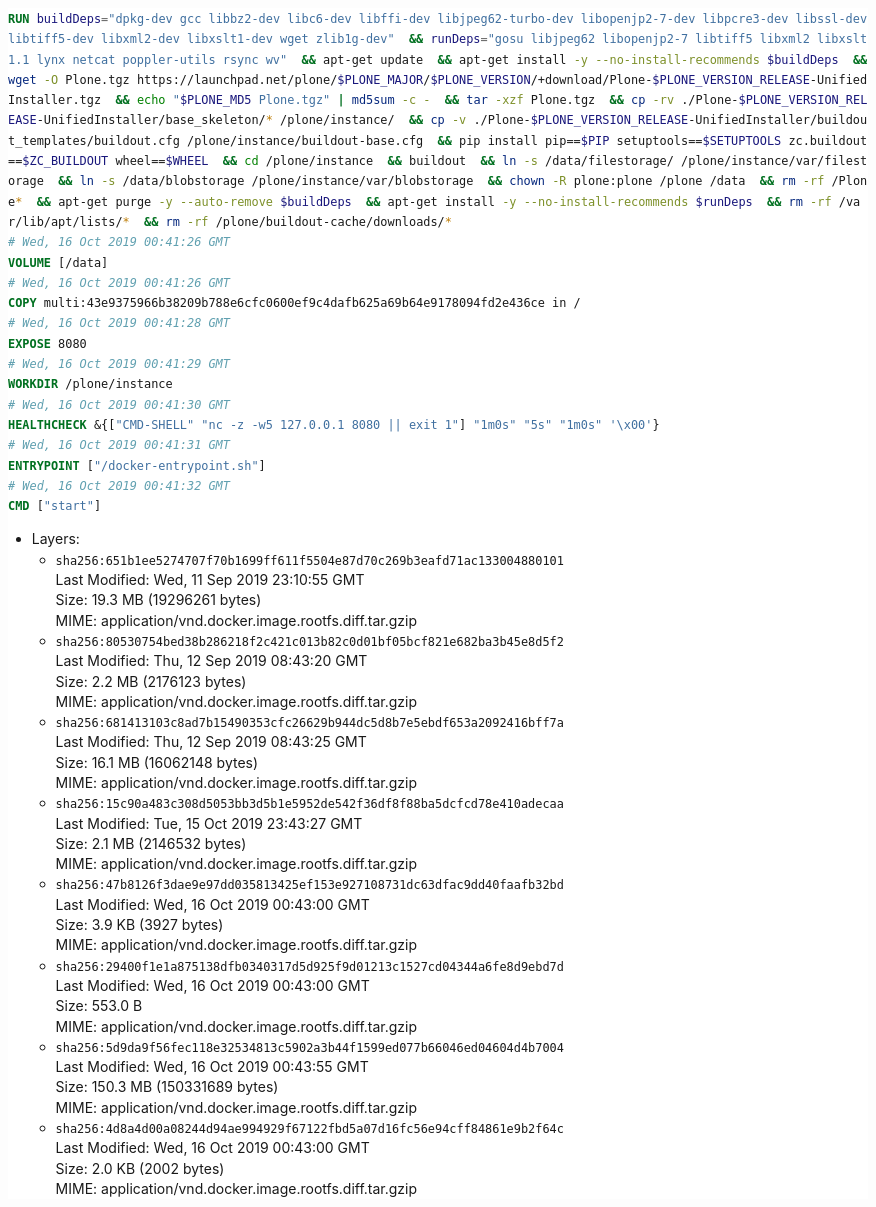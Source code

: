 ```dockerfile
RUN buildDeps="dpkg-dev gcc libbz2-dev libc6-dev libffi-dev libjpeg62-turbo-dev libopenjp2-7-dev libpcre3-dev libssl-dev libtiff5-dev libxml2-dev libxslt1-dev wget zlib1g-dev"  && runDeps="gosu libjpeg62 libopenjp2-7 libtiff5 libxml2 libxslt1.1 lynx netcat poppler-utils rsync wv"  && apt-get update  && apt-get install -y --no-install-recommends $buildDeps  && wget -O Plone.tgz https://launchpad.net/plone/$PLONE_MAJOR/$PLONE_VERSION/+download/Plone-$PLONE_VERSION_RELEASE-UnifiedInstaller.tgz  && echo "$PLONE_MD5 Plone.tgz" | md5sum -c -  && tar -xzf Plone.tgz  && cp -rv ./Plone-$PLONE_VERSION_RELEASE-UnifiedInstaller/base_skeleton/* /plone/instance/  && cp -v ./Plone-$PLONE_VERSION_RELEASE-UnifiedInstaller/buildout_templates/buildout.cfg /plone/instance/buildout-base.cfg  && pip install pip==$PIP setuptools==$SETUPTOOLS zc.buildout==$ZC_BUILDOUT wheel==$WHEEL  && cd /plone/instance  && buildout  && ln -s /data/filestorage/ /plone/instance/var/filestorage  && ln -s /data/blobstorage /plone/instance/var/blobstorage  && chown -R plone:plone /plone /data  && rm -rf /Plone*  && apt-get purge -y --auto-remove $buildDeps  && apt-get install -y --no-install-recommends $runDeps  && rm -rf /var/lib/apt/lists/*  && rm -rf /plone/buildout-cache/downloads/*
# Wed, 16 Oct 2019 00:41:26 GMT
VOLUME [/data]
# Wed, 16 Oct 2019 00:41:26 GMT
COPY multi:43e9375966b38209b788e6cfc0600ef9c4dafb625a69b64e9178094fd2e436ce in / 
# Wed, 16 Oct 2019 00:41:28 GMT
EXPOSE 8080
# Wed, 16 Oct 2019 00:41:29 GMT
WORKDIR /plone/instance
# Wed, 16 Oct 2019 00:41:30 GMT
HEALTHCHECK &{["CMD-SHELL" "nc -z -w5 127.0.0.1 8080 || exit 1"] "1m0s" "5s" "1m0s" '\x00'}
# Wed, 16 Oct 2019 00:41:31 GMT
ENTRYPOINT ["/docker-entrypoint.sh"]
# Wed, 16 Oct 2019 00:41:32 GMT
CMD ["start"]
```

-	Layers:
	-	`sha256:651b1ee5274707f70b1699ff611f5504e87d70c269b3eafd71ac133004880101`  
		Last Modified: Wed, 11 Sep 2019 23:10:55 GMT  
		Size: 19.3 MB (19296261 bytes)  
		MIME: application/vnd.docker.image.rootfs.diff.tar.gzip
	-	`sha256:80530754bed38b286218f2c421c013b82c0d01bf05bcf821e682ba3b45e8d5f2`  
		Last Modified: Thu, 12 Sep 2019 08:43:20 GMT  
		Size: 2.2 MB (2176123 bytes)  
		MIME: application/vnd.docker.image.rootfs.diff.tar.gzip
	-	`sha256:681413103c8ad7b15490353cfc26629b944dc5d8b7e5ebdf653a2092416bff7a`  
		Last Modified: Thu, 12 Sep 2019 08:43:25 GMT  
		Size: 16.1 MB (16062148 bytes)  
		MIME: application/vnd.docker.image.rootfs.diff.tar.gzip
	-	`sha256:15c90a483c308d5053bb3d5b1e5952de542f36df8f88ba5dcfcd78e410adecaa`  
		Last Modified: Tue, 15 Oct 2019 23:43:27 GMT  
		Size: 2.1 MB (2146532 bytes)  
		MIME: application/vnd.docker.image.rootfs.diff.tar.gzip
	-	`sha256:47b8126f3dae9e97dd035813425ef153e927108731dc63dfac9dd40faafb32bd`  
		Last Modified: Wed, 16 Oct 2019 00:43:00 GMT  
		Size: 3.9 KB (3927 bytes)  
		MIME: application/vnd.docker.image.rootfs.diff.tar.gzip
	-	`sha256:29400f1e1a875138dfb0340317d5d925f9d01213c1527cd04344a6fe8d9ebd7d`  
		Last Modified: Wed, 16 Oct 2019 00:43:00 GMT  
		Size: 553.0 B  
		MIME: application/vnd.docker.image.rootfs.diff.tar.gzip
	-	`sha256:5d9da9f56fec118e32534813c5902a3b44f1599ed077b66046ed04604d4b7004`  
		Last Modified: Wed, 16 Oct 2019 00:43:55 GMT  
		Size: 150.3 MB (150331689 bytes)  
		MIME: application/vnd.docker.image.rootfs.diff.tar.gzip
	-	`sha256:4d8a4d00a08244d94ae994929f67122fbd5a07d16fc56e94cff84861e9b2f64c`  
		Last Modified: Wed, 16 Oct 2019 00:43:00 GMT  
		Size: 2.0 KB (2002 bytes)  
		MIME: application/vnd.docker.image.rootfs.diff.tar.gzip
